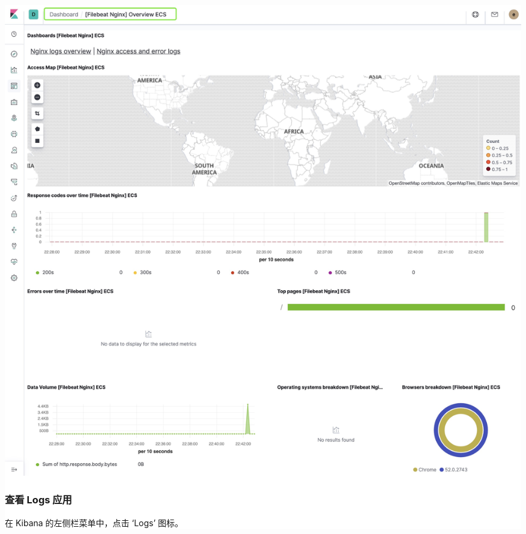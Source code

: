 ![14071608129909_.pic_hd](images/14071608129909_.pic_hd.jpg)


### 查看 Logs 应用

在 Kibana 的左侧栏菜单中，点击  ‘Logs’ 图标。
